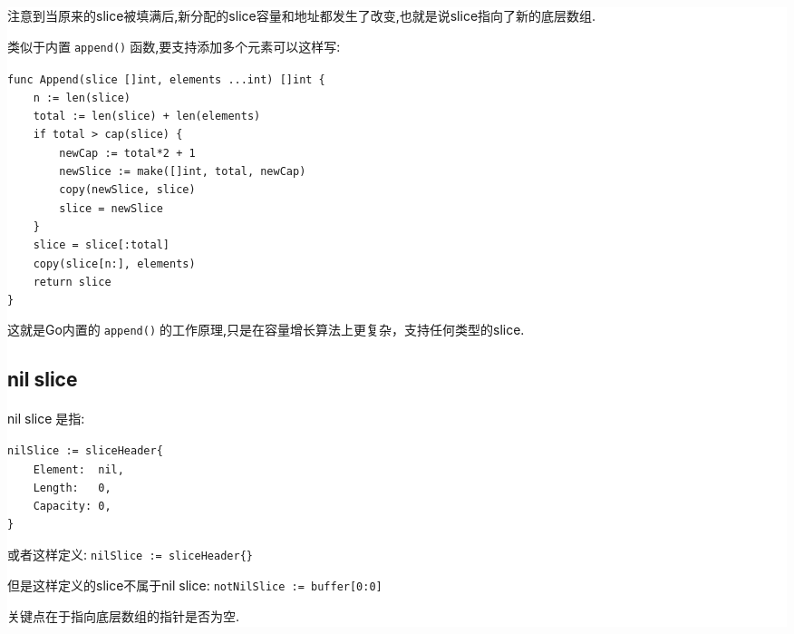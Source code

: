 注意到当原来的slice被填满后,新分配的slice容量和地址都发生了改变,也就是说slice指向了新的底层数组.

类似于内置 `append()` 函数,要支持添加多个元素可以这样写:

    func Append(slice []int, elements ...int) []int {
        n := len(slice)
        total := len(slice) + len(elements)
        if total > cap(slice) {
            newCap := total*2 + 1
            newSlice := make([]int, total, newCap)
            copy(newSlice, slice)
            slice = newSlice
        }
        slice = slice[:total]
        copy(slice[n:], elements)
        return slice
    }

这就是Go内置的 `append()` 的工作原理,只是在容量增长算法上更复杂，支持任何类型的slice.


## nil slice

nil slice 是指:

    nilSlice := sliceHeader{
        Element:  nil,
        Length:   0,
        Capacity: 0,
    }

或者这样定义: `nilSlice := sliceHeader{}`

但是这样定义的slice不属于nil slice: `notNilSlice := buffer[0:0]`

关键点在于指向底层数组的指针是否为空.
